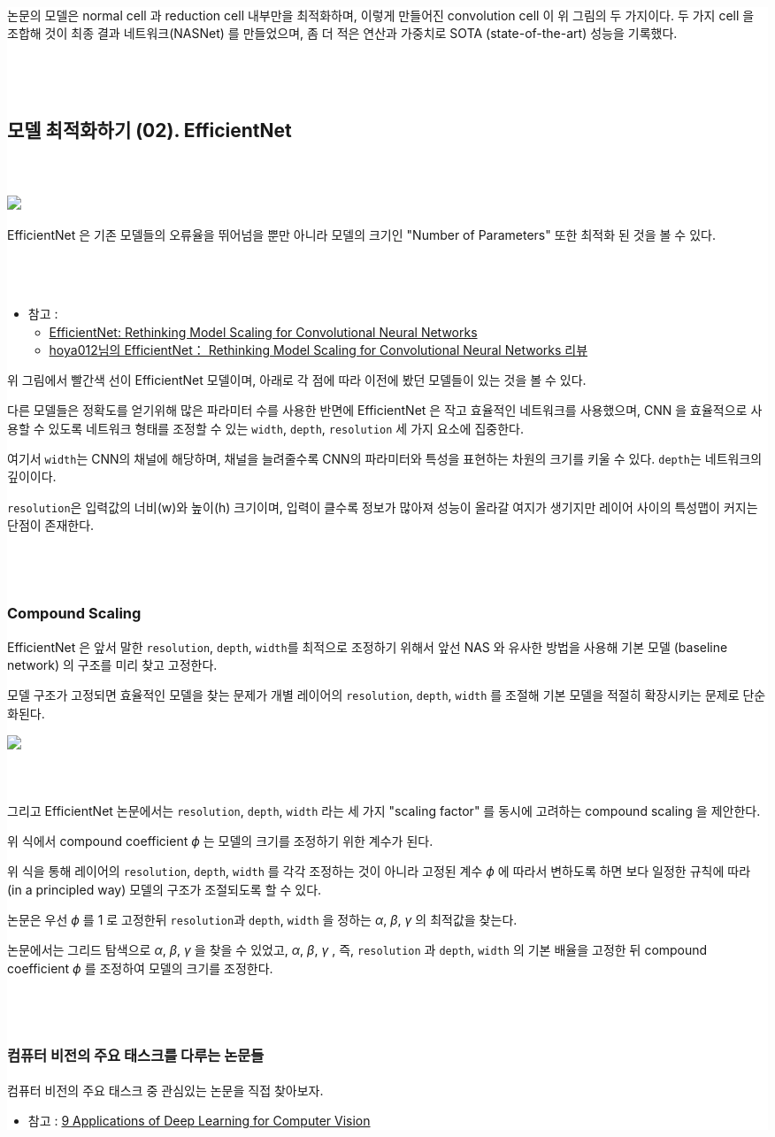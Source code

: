 논문의 모델은 normal cell 과 reduction cell 내부만을 최적화하며, 이렇게 만들어진 convolution cell 이 위 그림의 두 가지이다. 두 가지 cell 을 조합해 것이 최종 결과 네트워크(NASNet) 를 만들었으며, 좀 더 적은 연산과 가중치로 SOTA (state-of-the-art) 성능을 기록했다.

<br></br>
## 모델 최적화하기 (02). EfficientNet

<br></br>
![](https://aiffelstaticprd.blob.core.windows.net/media/images/GC-1-L-17.max-800x600.png)

EfficientNet 은 기존 모델들의 오류율을 뛰어넘을 뿐만 아니라 모델의 크기인 "Number of Parameters" 또한 최적화 된 것을 볼 수 있다.

<br></br>
+ 참고 : 
	- [EfficientNet: Rethinking Model Scaling for Convolutional Neural Networks](https://arxiv.org/abs/1905.11946)
	- [hoya012님의 EfficientNet： Rethinking Model Scaling for Convolutional Neural Networks 리뷰](https://hoya012.github.io/blog/EfficientNet-review/)

위 그림에서 빨간색 선이 EfficientNet 모델이며, 아래로 각 점에 따라 이전에 봤던 모델들이 있는 것을 볼 수 있다.

다른 모델들은 정확도를 얻기위해 많은 파라미터 수를 사용한 반면에 EfficientNet 은 작고 효율적인 네트워크를 사용했으며, CNN 을 효율적으로 사용할 수 있도록 네트워크 형태를 조정할 수 있는 `width`, `depth`, `resolution` 세 가지 요소에 집중한다. 

여기서 `width`는 CNN의 채널에 해당하며, 채널을 늘려줄수록 CNN의 파라미터와 특성을 표현하는 차원의 크기를 키울 수 있다. `depth`는 네트워크의 깊이이다.

`resolution`은 입력값의 너비(w)와 높이(h) 크기이며, 입력이 클수록 정보가 많아져 성능이 올라갈 여지가 생기지만 레이어 사이의 특성맵이 커지는 단점이 존재한다.

<br></br>
### Compound Scaling

EfficientNet 은 앞서 말한 `resolution`, `depth`, `width`를 최적으로 조정하기 위해서 앞선 NAS 와 유사한 방법을 사용해 기본 모델 (baseline network) 의 구조를 미리 찾고 고정한다.

모델 구조가 고정되면 효율적인 모델을 찾는 문제가 개별 레이어의 `resolution`, `depth`, `width` 를 조절해 기본 모델을 적절히 확장시키는 문제로 단순화된다.

![](https://aiffelstaticprd.blob.core.windows.net/media/images/GC-1-L-18.max-800x600.png)

<br></br>
그리고 EfficientNet 논문에서는 `resolution`, `depth`, `width` 라는 세 가지 "scaling factor" 를 동시에 고려하는 compound scaling 을 제안한다.

위 식에서 compound coefficient $\phi$ 는 모델의 크기를 조정하기 위한 계수가 된다.

위 식을 통해 레이어의 `resolution`, `depth`, `width` 를 각각 조정하는 것이 아니라 고정된 계수 $ϕ$ 에 따라서 변하도록 하면 보다 일정한 규칙에 따라 (in a principled way) 모델의 구조가 조절되도록 할 수 있다.

논문은 우선 $ϕ$ 를 1 로 고정한뒤 `resolution`과 `depth`, `width` 을 정하는 $α$, $β$, $γ$ 의 최적값을 찾는다.

논문에서는 그리드 탐색으로 $α$, $β$, $γ$ 을 찾을 수 있었고, $α$, $β$, $γ$ , 즉, `resolution` 과 `depth`, `width` 의 기본 배율을 고정한 뒤 compound coefficient $\phi$ 를 조정하여 모델의 크기를 조정한다.

<br></br>
### 컴퓨터 비전의 주요 태스크를 다루는 논문들

컴퓨터 비전의 주요 태스크 중 관심있는 논문을 직접 찾아보자.

+ 참고 : [9 Applications of Deep Learning for Computer Vision](https://machinelearningmastery.com/applications-of-deep-learning-for-computer-vision/)

